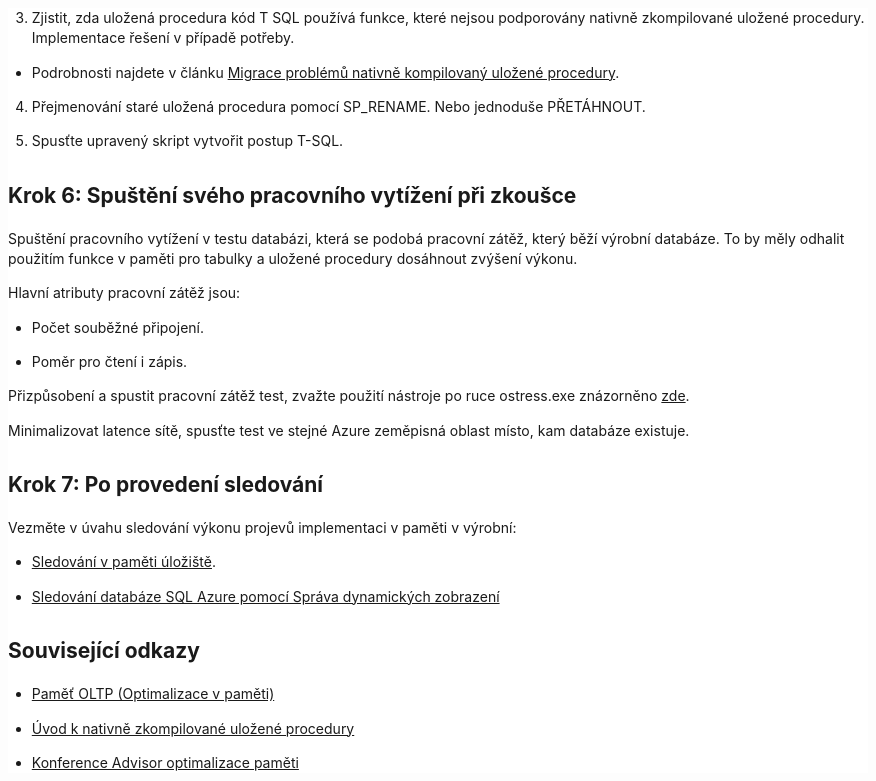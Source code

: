 3. Zjistit, zda uložená procedura kód T SQL používá funkce, které nejsou podporovány nativně zkompilované uložené procedury. Implementace řešení v případě potřeby.
 - Podrobnosti najdete v článku [Migrace problémů nativně kompilovaný uložené procedury](http://msdn.microsoft.com/library/dn296678.aspx).

4. Přejmenování staré uložená procedura pomocí SP_RENAME. Nebo jednoduše PŘETÁHNOUT.

5. Spusťte upravený skript vytvořit postup T-SQL.


## <a name="step-6-run-your-workload-in-test"></a>Krok 6: Spuštění svého pracovního vytížení při zkoušce

Spuštění pracovního vytížení v testu databázi, která se podobá pracovní zátěž, který běží výrobní databáze. To by měly odhalit použitím funkce v paměti pro tabulky a uložené procedury dosáhnout zvýšení výkonu.

Hlavní atributy pracovní zátěž jsou:

- Počet souběžné připojení.

- Poměr pro čtení i zápis.


Přizpůsobení a spustit pracovní zátěž test, zvažte použití nástroje po ruce ostress.exe znázorněno [zde](sql-database-in-memory.md).


Minimalizovat latence sítě, spusťte test ve stejné Azure zeměpisná oblast místo, kam databáze existuje.


## <a name="step-7-post-implementation-monitoring"></a>Krok 7: Po provedení sledování

Vezměte v úvahu sledování výkonu projevů implementaci v paměti v výrobní:

- [Sledování v paměti úložiště](sql-database-in-memory-oltp-monitoring.md).

- [Sledování databáze SQL Azure pomocí Správa dynamických zobrazení](sql-database-monitoring-with-dmvs.md)


## <a name="related-links"></a>Související odkazy

- [Paměť OLTP (Optimalizace v paměti)](http://msdn.microsoft.com/library/dn133186.aspx)

- [Úvod k nativně zkompilované uložené procedury](http://msdn.microsoft.com/library/dn133184.aspx)

- [Konference Advisor optimalizace paměti](http://msdn.microsoft.com/library/dn284308.aspx)

